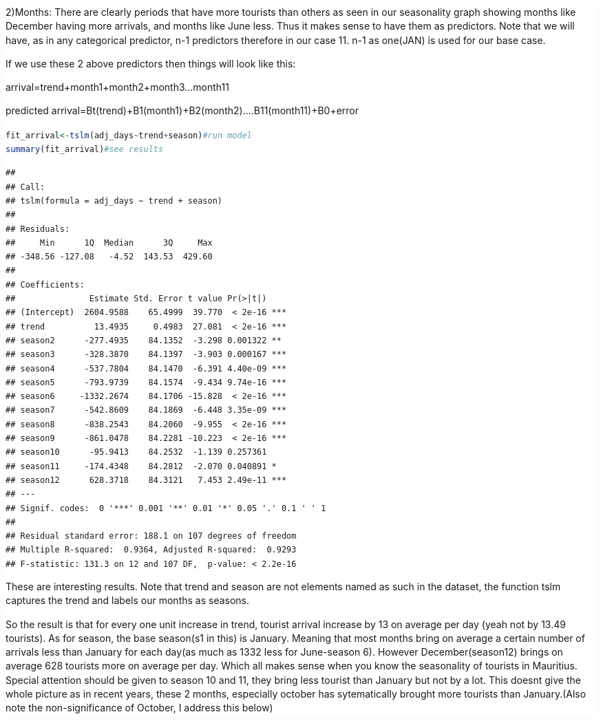 2)Months: There are clearly periods that have more tourists than others as seen in our seasonality graph showing months like December having more arrivals, and months like June less. Thus it makes sense to have them as predictors.
Note that we will have, as in any categorical predictor, n-1 predictors therefore in our case 11. n-1 as one(JAN) is used for our base case.

If we use these 2 above predictors then things will look like this:

arrival=trend+month1+month2+month3...month11

predicted arrival=Bt(trend)+B1(month1)+B2(month2)....B11(month11)+B0+error


```r
fit_arrival<-tslm(adj_days~trend+season)#run model
summary(fit_arrival)#see results
```

```
## 
## Call:
## tslm(formula = adj_days ~ trend + season)
## 
## Residuals:
##     Min      1Q  Median      3Q     Max 
## -348.56 -127.08   -4.52  143.53  429.60 
## 
## Coefficients:
##               Estimate Std. Error t value Pr(>|t|)    
## (Intercept)  2604.9588    65.4999  39.770  < 2e-16 ***
## trend          13.4935     0.4983  27.081  < 2e-16 ***
## season2      -277.4935    84.1352  -3.298 0.001322 ** 
## season3      -328.3870    84.1397  -3.903 0.000167 ***
## season4      -537.7804    84.1470  -6.391 4.40e-09 ***
## season5      -793.9739    84.1574  -9.434 9.74e-16 ***
## season6     -1332.2674    84.1706 -15.828  < 2e-16 ***
## season7      -542.8609    84.1869  -6.448 3.35e-09 ***
## season8      -838.2543    84.2060  -9.955  < 2e-16 ***
## season9      -861.0478    84.2281 -10.223  < 2e-16 ***
## season10      -95.9413    84.2532  -1.139 0.257361    
## season11     -174.4348    84.2812  -2.070 0.040891 *  
## season12      628.3718    84.3121   7.453 2.49e-11 ***
## ---
## Signif. codes:  0 '***' 0.001 '**' 0.01 '*' 0.05 '.' 0.1 ' ' 1
## 
## Residual standard error: 188.1 on 107 degrees of freedom
## Multiple R-squared:  0.9364,	Adjusted R-squared:  0.9293 
## F-statistic: 131.3 on 12 and 107 DF,  p-value: < 2.2e-16
```


These are interesting results. Note that trend and season are not elements named as such in the dataset, the function tslm captures the trend and labels our months as seasons.

So the result is that for every one unit increase in trend, tourist arrival increase by 13 on average per day (yeah not by 13.49 tourists).
As for season, the base season(s1 in this) is January.
Meaning that most months bring on average a certain number of arrivals less than January for each day(as much as 1332 less for June-season 6). However December(season12) brings on average 628 tourists more on average per day. 
Which all makes sense when you know the seasonality of tourists in Mauritius.
Special attention should be given to season 10 and 11, they bring less tourist than January but not by a lot. This doesnt give the whole picture as in recent years, these 2 months, especially october has sytematically brought more tourists than January.(Also note the non-significance of October, I address this below)
